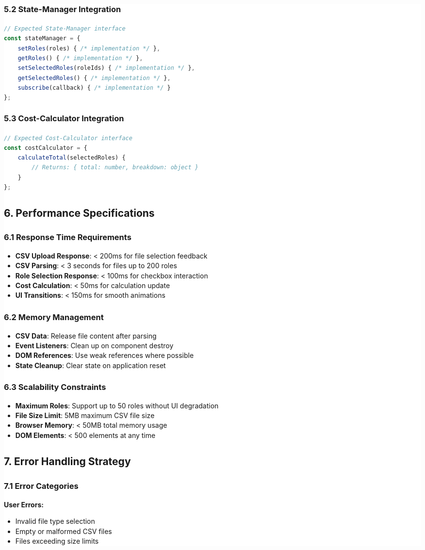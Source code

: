 ### 5.2 State-Manager Integration
```javascript
// Expected State-Manager interface
const stateManager = {
    setRoles(roles) { /* implementation */ },
    getRoles() { /* implementation */ },
    setSelectedRoles(roleIds) { /* implementation */ },
    getSelectedRoles() { /* implementation */ },
    subscribe(callback) { /* implementation */ }
};
```

### 5.3 Cost-Calculator Integration
```javascript
// Expected Cost-Calculator interface
const costCalculator = {
    calculateTotal(selectedRoles) {
        // Returns: { total: number, breakdown: object }
    }
};
```

## 6. Performance Specifications

### 6.1 Response Time Requirements
- **CSV Upload Response**: < 200ms for file selection feedback
- **CSV Parsing**: < 3 seconds for files up to 200 roles
- **Role Selection Response**: < 100ms for checkbox interaction
- **Cost Calculation**: < 50ms for calculation update
- **UI Transitions**: < 150ms for smooth animations

### 6.2 Memory Management
- **CSV Data**: Release file content after parsing
- **Event Listeners**: Clean up on component destroy
- **DOM References**: Use weak references where possible
- **State Cleanup**: Clear state on application reset

### 6.3 Scalability Constraints
- **Maximum Roles**: Support up to 50 roles without UI degradation
- **File Size Limit**: 5MB maximum CSV file size
- **Browser Memory**: < 50MB total memory usage
- **DOM Elements**: < 500 elements at any time

## 7. Error Handling Strategy

### 7.1 Error Categories
**User Errors:**
- Invalid file type selection
- Empty or malformed CSV files
- Files exceeding size limits
